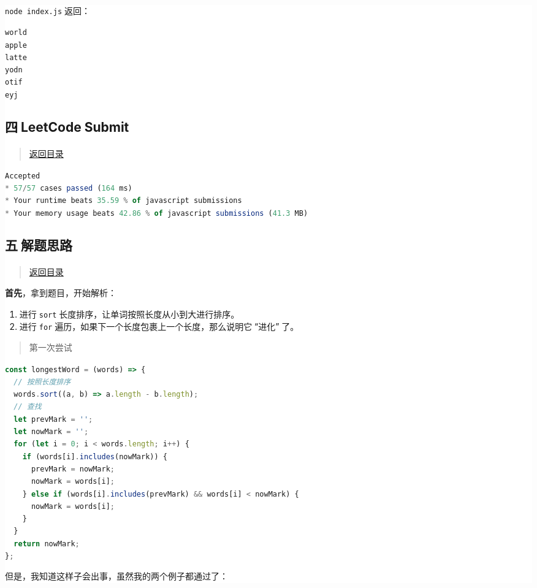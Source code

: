 `node index.js` 返回：

```js
world
apple
latte
yodn
otif
eyj
```

## <a name="chapter-four" id="chapter-four"></a>四 LeetCode Submit

> [返回目录](#chapter-one)

```js
Accepted
* 57/57 cases passed (164 ms)
* Your runtime beats 35.59 % of javascript submissions
* Your memory usage beats 42.86 % of javascript submissions (41.3 MB)
```

## <a name="chapter-five" id="chapter-five"></a>五 解题思路

> [返回目录](#chapter-one)

**首先**，拿到题目，开始解析：

1. 进行 `sort` 长度排序，让单词按照长度从小到大进行排序。
2. 进行 `for` 遍历，如果下一个长度包裹上一个长度，那么说明它 “进化” 了。

> 第一次尝试

```js
const longestWord = (words) => {
  // 按照长度排序
  words.sort((a, b) => a.length - b.length);
  // 查找
  let prevMark = '';
  let nowMark = '';
  for (let i = 0; i < words.length; i++) {
    if (words[i].includes(nowMark)) {
      prevMark = nowMark;
      nowMark = words[i];
    } else if (words[i].includes(prevMark) && words[i] < nowMark) {
      nowMark = words[i];
    }
  }
  return nowMark;
};
```

但是，我知道这样子会出事，虽然我的两个例子都通过了：
